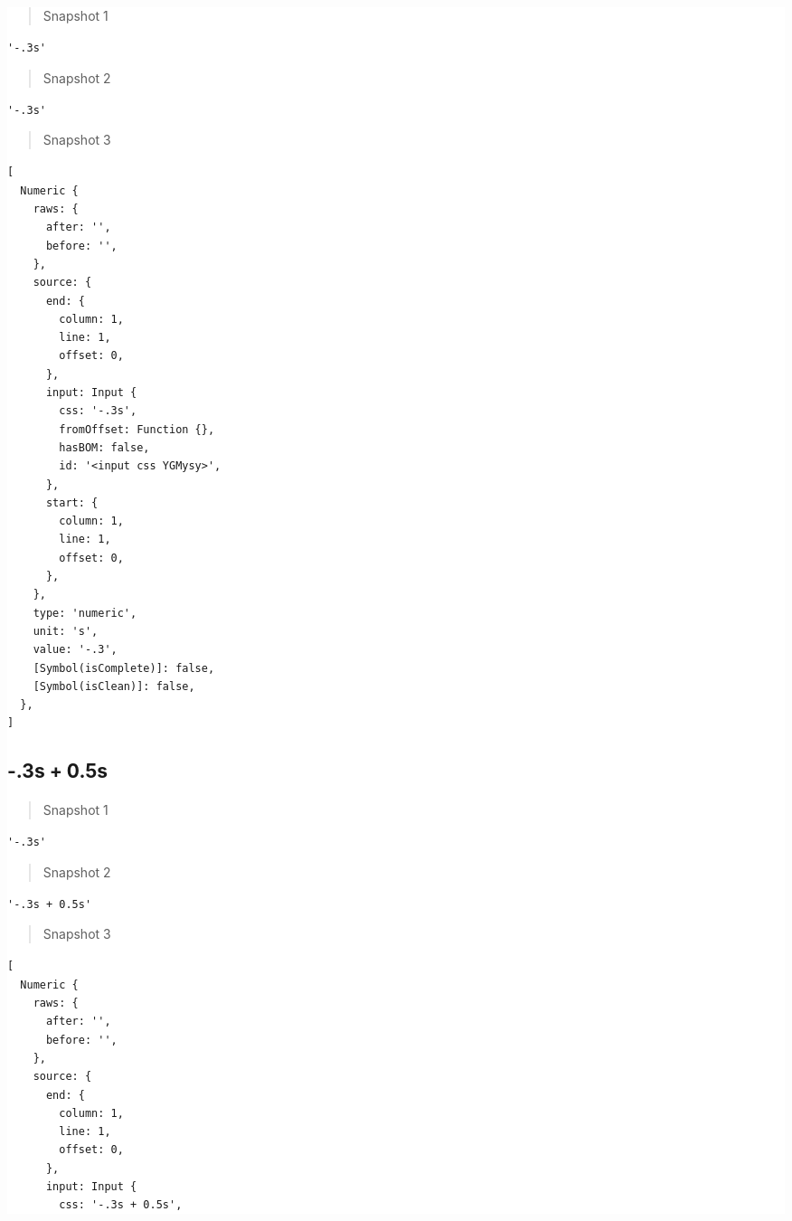 > Snapshot 1

    '-.3s'

> Snapshot 2

    '-.3s'

> Snapshot 3

    [
      Numeric {
        raws: {
          after: '',
          before: '',
        },
        source: {
          end: {
            column: 1,
            line: 1,
            offset: 0,
          },
          input: Input {
            css: '-.3s',
            fromOffset: Function {},
            hasBOM: false,
            id: '<input css YGMysy>',
          },
          start: {
            column: 1,
            line: 1,
            offset: 0,
          },
        },
        type: 'numeric',
        unit: 's',
        value: '-.3',
        [Symbol(isComplete)]: false,
        [Symbol(isClean)]: false,
      },
    ]

## -.3s + 0.5s

> Snapshot 1

    '-.3s'

> Snapshot 2

    '-.3s + 0.5s'

> Snapshot 3

    [
      Numeric {
        raws: {
          after: '',
          before: '',
        },
        source: {
          end: {
            column: 1,
            line: 1,
            offset: 0,
          },
          input: Input {
            css: '-.3s + 0.5s',